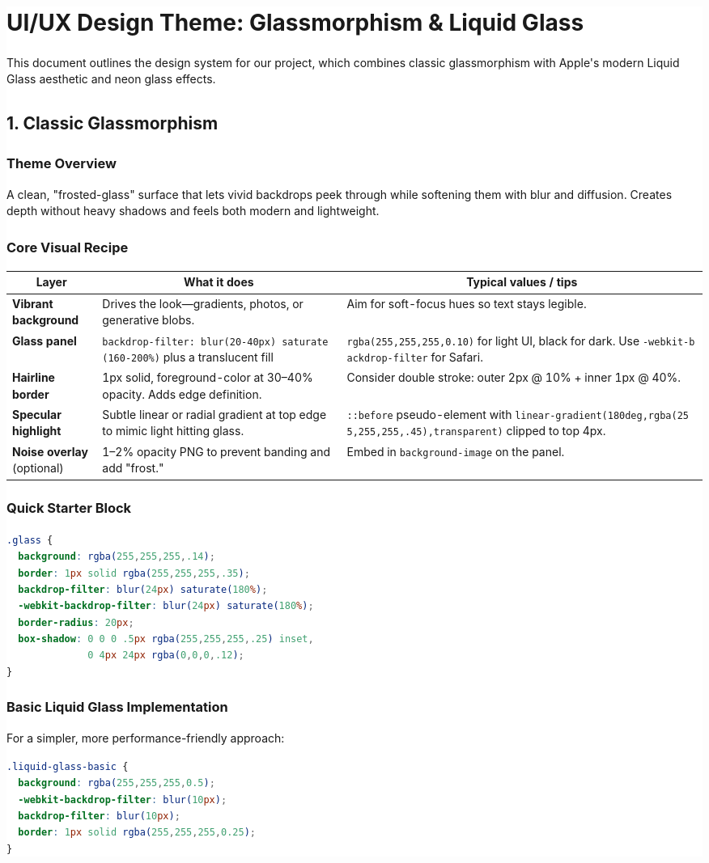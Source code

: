 # UI/UX Design Theme: Glassmorphism & Liquid Glass

This document outlines the design system for our project, which combines classic glassmorphism with Apple's modern Liquid Glass aesthetic and neon glass effects.

## 1. Classic Glassmorphism

### Theme Overview
A clean, "frosted-glass" surface that lets vivid backdrops peek through while softening them with blur and diffusion. Creates depth without heavy shadows and feels both modern and lightweight.

### Core Visual Recipe

| Layer | What it does | Typical values / tips |
|-------|--------------|----------------------|
| **Vibrant background** | Drives the look—gradients, photos, or generative blobs. | Aim for soft-focus hues so text stays legible. |
| **Glass panel** | `backdrop-filter: blur(20-40px) saturate(160-200%)` plus a translucent fill | `rgba(255,255,255,0.10)` for light UI, black for dark. Use `-webkit-backdrop-filter` for Safari. |
| **Hairline border** | 1px solid, foreground-color at 30–40% opacity. Adds edge definition. | Consider double stroke: outer 2px @ 10% + inner 1px @ 40%. |
| **Specular highlight** | Subtle linear or radial gradient at top edge to mimic light hitting glass. | `::before` pseudo-element with `linear-gradient(180deg,rgba(255,255,255,.45),transparent)` clipped to top 4px. |
| **Noise overlay** (optional) | 1–2% opacity PNG to prevent banding and add "frost." | Embed in `background-image` on the panel. |

### Quick Starter Block

```css
.glass {
  background: rgba(255,255,255,.14);
  border: 1px solid rgba(255,255,255,.35);
  backdrop-filter: blur(24px) saturate(180%);
  -webkit-backdrop-filter: blur(24px) saturate(180%);
  border-radius: 20px;
  box-shadow: 0 0 0 .5px rgba(255,255,255,.25) inset,
              0 4px 24px rgba(0,0,0,.12);
}
```

### Basic Liquid Glass Implementation

For a simpler, more performance-friendly approach:

```css
.liquid-glass-basic {
  background: rgba(255,255,255,0.5);
  -webkit-backdrop-filter: blur(10px);
  backdrop-filter: blur(10px);
  border: 1px solid rgba(255,255,255,0.25);
}
```
